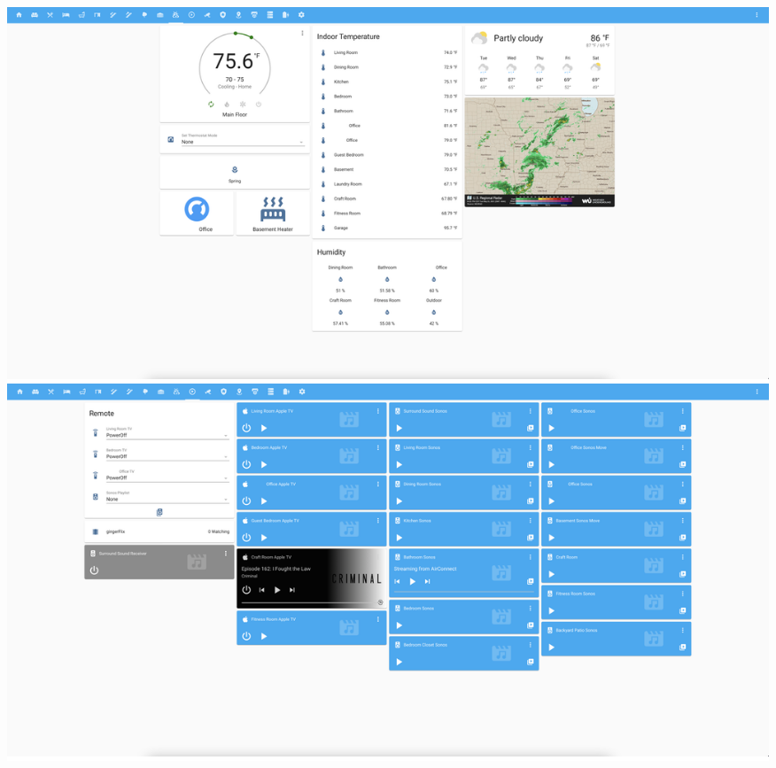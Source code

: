 ![UI](images/weather-screenshot.jpg?raw=true "Weather")
![UI](images/media-screenshot.jpg?raw=true "Media")